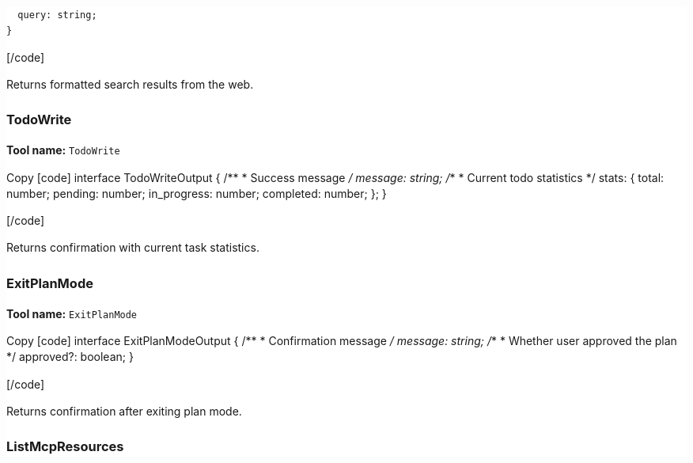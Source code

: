       query: string;
    }

[/code]

Returns formatted search results from the web.

### TodoWrite

**Tool name:** `TodoWrite`

Copy
[code]
    interface TodoWriteOutput {
      /**
       * Success message
       */
      message: string;
      /**
       * Current todo statistics
       */
      stats: {
        total: number;
        pending: number;
        in_progress: number;
        completed: number;
      };
    }

[/code]

Returns confirmation with current task statistics.

### ExitPlanMode

**Tool name:** `ExitPlanMode`

Copy
[code]
    interface ExitPlanModeOutput {
      /**
       * Confirmation message
       */
      message: string;
      /**
       * Whether user approved the plan
       */
      approved?: boolean;
    }

[/code]

Returns confirmation after exiting plan mode.

### ListMcpResources
